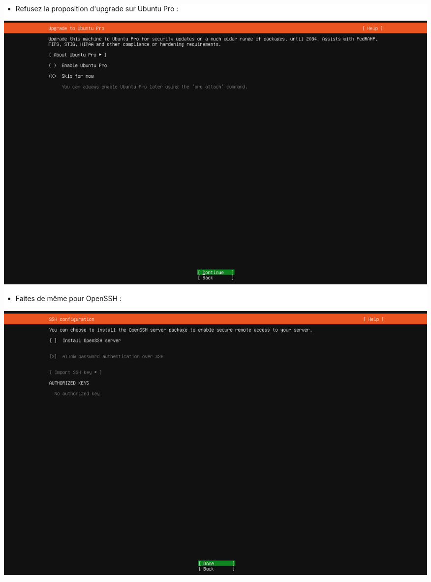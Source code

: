 - Refusez la proposition d'upgrade sur Ubuntu Pro :

![](./img/ubuntu_pro_proposal.png)

- Faites de même pour OpenSSH :

![](./img/openssh_proposal.png)
